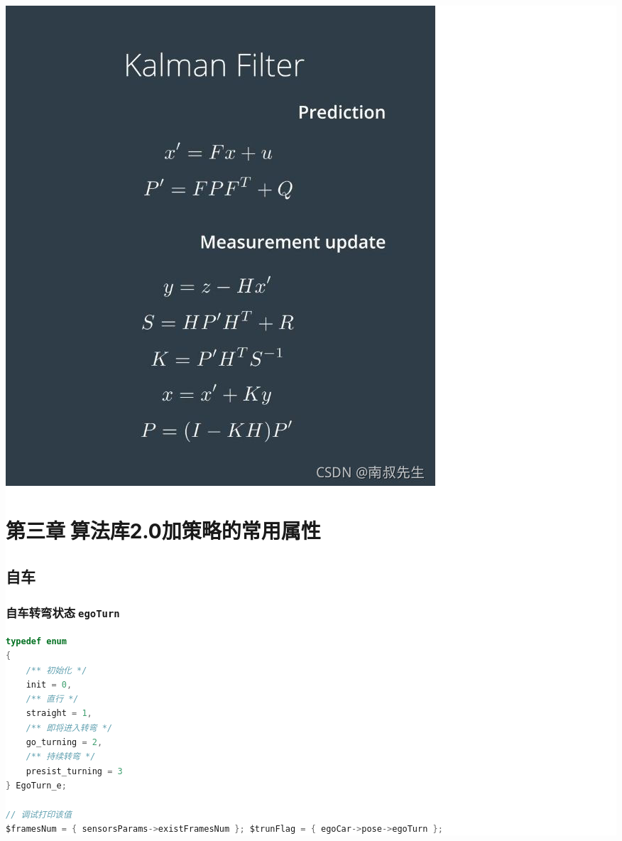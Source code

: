 ![1741573570750](attachments/算法库2.0开发文档/1741573570750.png)

# 第三章 算法库2.0加策略的常用属性

## 自车

### 自车转弯状态 `egoTurn`

```c
typedef enum
{
    /** 初始化 */
    init = 0,
    /** 直行 */
    straight = 1,
    /** 即将进入转弯 */
    go_turning = 2,
    /** 持续转弯 */
    presist_turning = 3
} EgoTurn_e;

// 调试打印该值
$framesNum = { sensorsParams->existFramesNum }; $trunFlag = { egoCar->pose->egoTurn }; 
```
